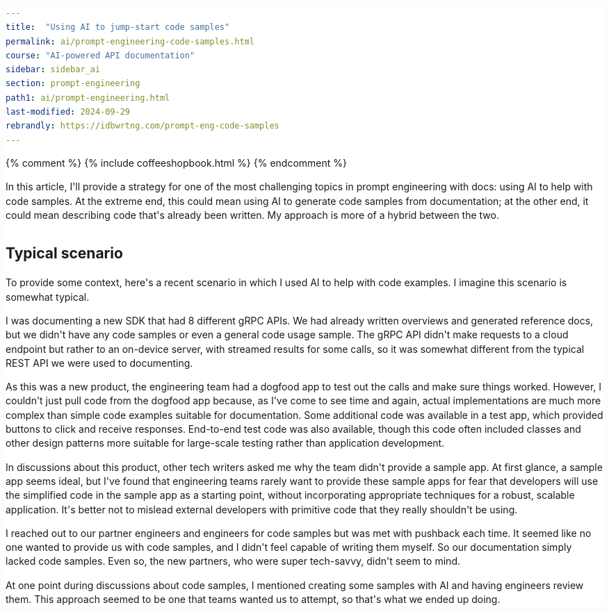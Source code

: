 ```yaml
---
title:  "Using AI to jump-start code samples"
permalink: ai/prompt-engineering-code-samples.html
course: "AI-powered API documentation"
sidebar: sidebar_ai
section: prompt-engineering
path1: ai/prompt-engineering.html
last-modified: 2024-09-29
rebrandly: https://idbwrtng.com/prompt-eng-code-samples
---
```

{% comment %}
{% include coffeeshopbook.html %}
{% endcomment %}

In this article, I'll provide a strategy for one of the most challenging topics in prompt engineering with docs: using AI to help with code samples. At the extreme end, this could mean using AI to generate code samples from documentation; at the other end, it could mean describing code that's already been written. My approach is more of a hybrid between the two.

## Typical scenario

To provide some context, here's a recent scenario in which I used AI to help with code examples. I imagine this scenario is somewhat typical.

I was documenting a new SDK that had 8 different gRPC APIs. We had already written overviews and generated reference docs, but we didn't have any code samples or even a general code usage sample. The gRPC API didn't make requests to a cloud endpoint but rather to an on-device server, with streamed results for some calls, so it was somewhat different from the typical REST API we were used to documenting. 

As this was a new product, the engineering team had a dogfood app to test out the calls and make sure things worked. However, I couldn't just pull code from the dogfood app because, as I've come to see time and again, actual implementations are much more complex than simple code examples suitable for documentation. Some additional code was available in a test app, which provided buttons to click and receive responses. End-to-end test code was also available, though this code often included classes and other design patterns more suitable for large-scale testing rather than application development. 

In discussions about this product, other tech writers asked me why the team didn't provide a sample app. At first glance, a sample app seems ideal, but I've found that engineering teams rarely want to provide these sample apps for fear that developers will use the simplified code in the sample app as a starting point, without incorporating appropriate techniques for a robust, scalable application. It's better not to mislead external developers with primitive code that they really shouldn't be using.

I reached out to our partner engineers and engineers for code samples but was met with pushback each time. It seemed like no one wanted to provide us with code samples, and I didn't feel capable of writing them myself. So our documentation simply lacked code samples. Even so, the new partners, who were super tech-savvy, didn't seem to mind.

At one point during discussions about code samples, I mentioned creating some samples with AI and having engineers review them. This approach seemed to be one that teams wanted us to attempt, so that's what we ended up doing.
